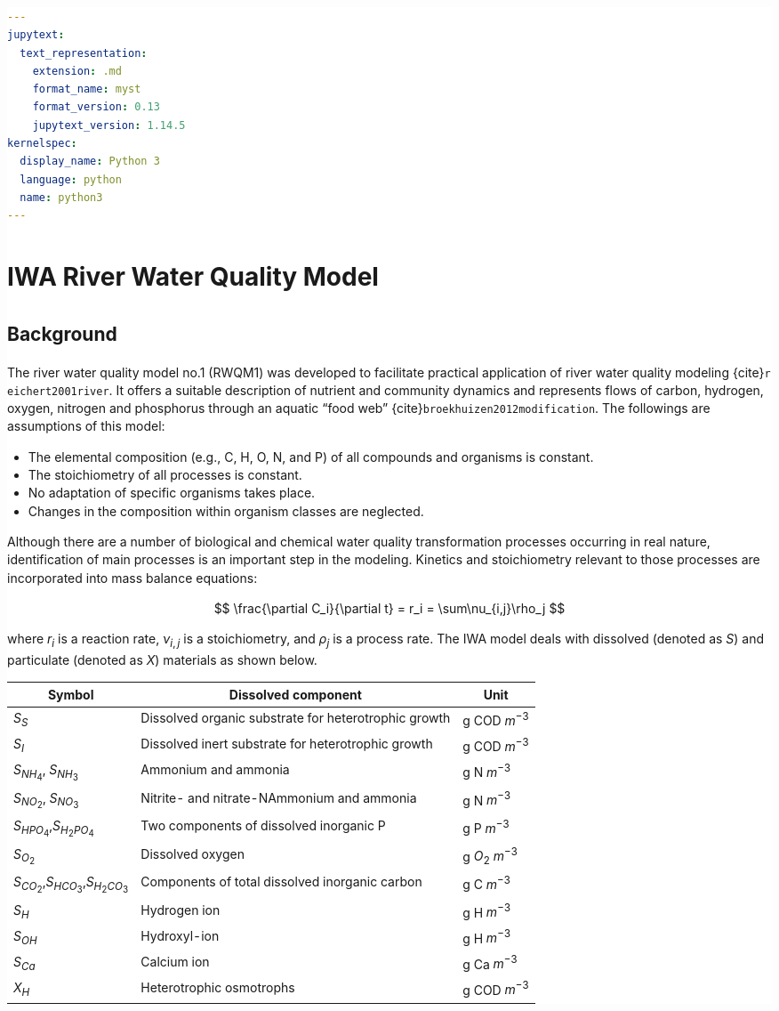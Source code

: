 ```yaml
---
jupytext:
  text_representation:
    extension: .md
    format_name: myst
    format_version: 0.13
    jupytext_version: 1.14.5
kernelspec:
  display_name: Python 3
  language: python
  name: python3
---
```


# IWA River Water Quality Model

## Background
The river water quality model no.1 (RWQM1) was developed to facilitate practical application of river water quality modeling {cite}`reichert2001river`. It offers a suitable description of nutrient and community dynamics and represents flows of carbon, hydrogen, oxygen, nitrogen and phosphorus through an aquatic “food web” {cite}`broekhuizen2012modification`. The followings are assumptions of this model:



- The elemental composition (e.g., C, H, O, N, and P) of all compounds and organisms is constant.
- The stoichiometry of all processes is constant.
- No adaptation of specific organisms takes place.
- Changes in the composition within organism classes are neglected.

Although there are a number of biological and chemical water quality transformation processes occurring in real nature, identification of main processes is an important step in the modeling. Kinetics and stoichiometry relevant to those processes are incorporated into mass balance equations: 

$$
\frac{\partial C_i}{\partial t} = r_i = \sum\nu_{i,j}\rho_j
$$

where $r_i$ is a reaction rate, $\nu_{i,j}$ is a stoichiometry, and $\rho_j$ is a process rate. The IWA model deals with dissolved (denoted as $S$) and particulate (denoted as $X$) materials as shown below.


|Symbol | Dissolved component | Unit |
|---------------------------|-------------|-------------|
| $S_S$ | Dissolved organic substrate for heterotrophic growth | g COD $m^{-3}$ |
|  $S_I$ | Dissolved inert substrate for heterotrophic growth | g COD $m^{-3}$ |
| $S_{NH_4}$, $S_{NH_3}$ | Ammonium and ammonia | g N $m^{-3}$ |
| $S_{NO_2}$, $S_{NO_3}$ | Nitrite- and nitrate-NAmmonium and ammonia | g N $m^{-3}$ |
| $S_{HPO_4}$,$S_{H_2PO_4}$ | Two components of dissolved inorganic P | g P $m^{-3}$ |
| $S_{O_2}$ | Dissolved oxygen | g $O_2$ $m^{-3}$ |
| $S_{CO_2}$,$S_{HCO_3}$,$S_{H_2CO_3}$ | Components of total dissolved inorganic carbon | g C $m^{-3}$ |
| $S_{H}$ | Hydrogen ion | g H $m^{-3}$ |
| $S_{OH}$ | Hydroxyl-ion | g H $m^{-3}$ |
| $S_{Ca}$ | Calcium ion | g Ca $m^{-3}$ |
| $X_H$ | Heterotrophic osmotrophs | g COD $m^{-3}$ |